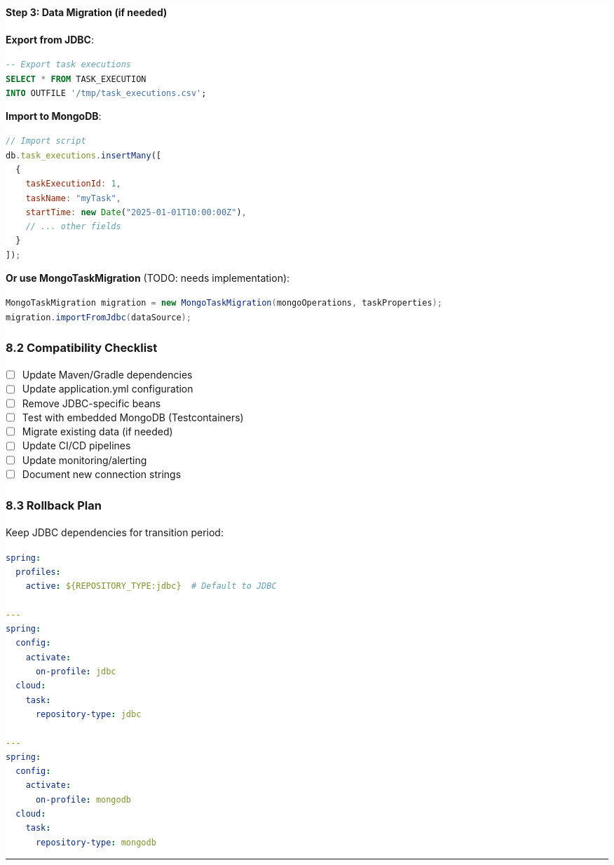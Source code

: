 #### Step 3: Data Migration (if needed)

**Export from JDBC**:
```sql
-- Export task executions
SELECT * FROM TASK_EXECUTION
INTO OUTFILE '/tmp/task_executions.csv';
```

**Import to MongoDB**:
```javascript
// Import script
db.task_executions.insertMany([
  {
    taskExecutionId: 1,
    taskName: "myTask",
    startTime: new Date("2025-01-01T10:00:00Z"),
    // ... other fields
  }
]);
```

**Or use MongoTaskMigration** (TODO: needs implementation):
```java
MongoTaskMigration migration = new MongoTaskMigration(mongoOperations, taskProperties);
migration.importFromJdbc(dataSource);
```

### 8.2 Compatibility Checklist

- [ ] Update Maven/Gradle dependencies
- [ ] Update application.yml configuration
- [ ] Remove JDBC-specific beans
- [ ] Test with embedded MongoDB (Testcontainers)
- [ ] Migrate existing data (if needed)
- [ ] Update CI/CD pipelines
- [ ] Update monitoring/alerting
- [ ] Document new connection strings

### 8.3 Rollback Plan

Keep JDBC dependencies for transition period:

```yaml
spring:
  profiles:
    active: ${REPOSITORY_TYPE:jdbc}  # Default to JDBC

---
spring:
  config:
    activate:
      on-profile: jdbc
  cloud:
    task:
      repository-type: jdbc

---
spring:
  config:
    activate:
      on-profile: mongodb
  cloud:
    task:
      repository-type: mongodb
```

---